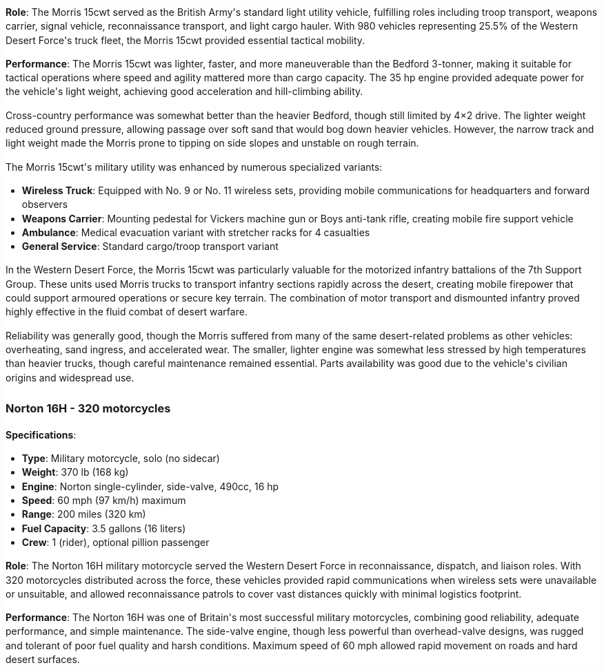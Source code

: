 **Role**: The Morris 15cwt served as the British Army's standard light utility vehicle, fulfilling roles including troop transport, weapons carrier, signal vehicle, reconnaissance transport, and light cargo hauler. With 980 vehicles representing 25.5% of the Western Desert Force's truck fleet, the Morris 15cwt provided essential tactical mobility.

**Performance**: The Morris 15cwt was lighter, faster, and more maneuverable than the Bedford 3-tonner, making it suitable for tactical operations where speed and agility mattered more than cargo capacity. The 35 hp engine provided adequate power for the vehicle's light weight, achieving good acceleration and hill-climbing ability.

Cross-country performance was somewhat better than the heavier Bedford, though still limited by 4×2 drive. The lighter weight reduced ground pressure, allowing passage over soft sand that would bog down heavier vehicles. However, the narrow track and light weight made the Morris prone to tipping on side slopes and unstable on rough terrain.

The Morris 15cwt's military utility was enhanced by numerous specialized variants:

- **Wireless Truck**: Equipped with No. 9 or No. 11 wireless sets, providing mobile communications for headquarters and forward observers
- **Weapons Carrier**: Mounting pedestal for Vickers machine gun or Boys anti-tank rifle, creating mobile fire support vehicle
- **Ambulance**: Medical evacuation variant with stretcher racks for 4 casualties
- **General Service**: Standard cargo/troop transport variant

In the Western Desert Force, the Morris 15cwt was particularly valuable for the motorized infantry battalions of the 7th Support Group. These units used Morris trucks to transport infantry sections rapidly across the desert, creating mobile firepower that could support armoured operations or secure key terrain. The combination of motor transport and dismounted infantry proved highly effective in the fluid combat of desert warfare.

Reliability was generally good, though the Morris suffered from many of the same desert-related problems as other vehicles: overheating, sand ingress, and accelerated wear. The smaller, lighter engine was somewhat less stressed by high temperatures than heavier trucks, though careful maintenance remained essential. Parts availability was good due to the vehicle's civilian origins and widespread use.

### Norton 16H - 320 motorcycles

**Specifications**:
- **Type**: Military motorcycle, solo (no sidecar)
- **Weight**: 370 lb (168 kg)
- **Engine**: Norton single-cylinder, side-valve, 490cc, 16 hp
- **Speed**: 60 mph (97 km/h) maximum
- **Range**: 200 miles (320 km)
- **Fuel Capacity**: 3.5 gallons (16 liters)
- **Crew**: 1 (rider), optional pillion passenger

**Role**: The Norton 16H military motorcycle served the Western Desert Force in reconnaissance, dispatch, and liaison roles. With 320 motorcycles distributed across the force, these vehicles provided rapid communications when wireless sets were unavailable or unsuitable, and allowed reconnaissance patrols to cover vast distances quickly with minimal logistics footprint.

**Performance**: The Norton 16H was one of Britain's most successful military motorcycles, combining good reliability, adequate performance, and simple maintenance. The side-valve engine, though less powerful than overhead-valve designs, was rugged and tolerant of poor fuel quality and harsh conditions. Maximum speed of 60 mph allowed rapid movement on roads and hard desert surfaces.
